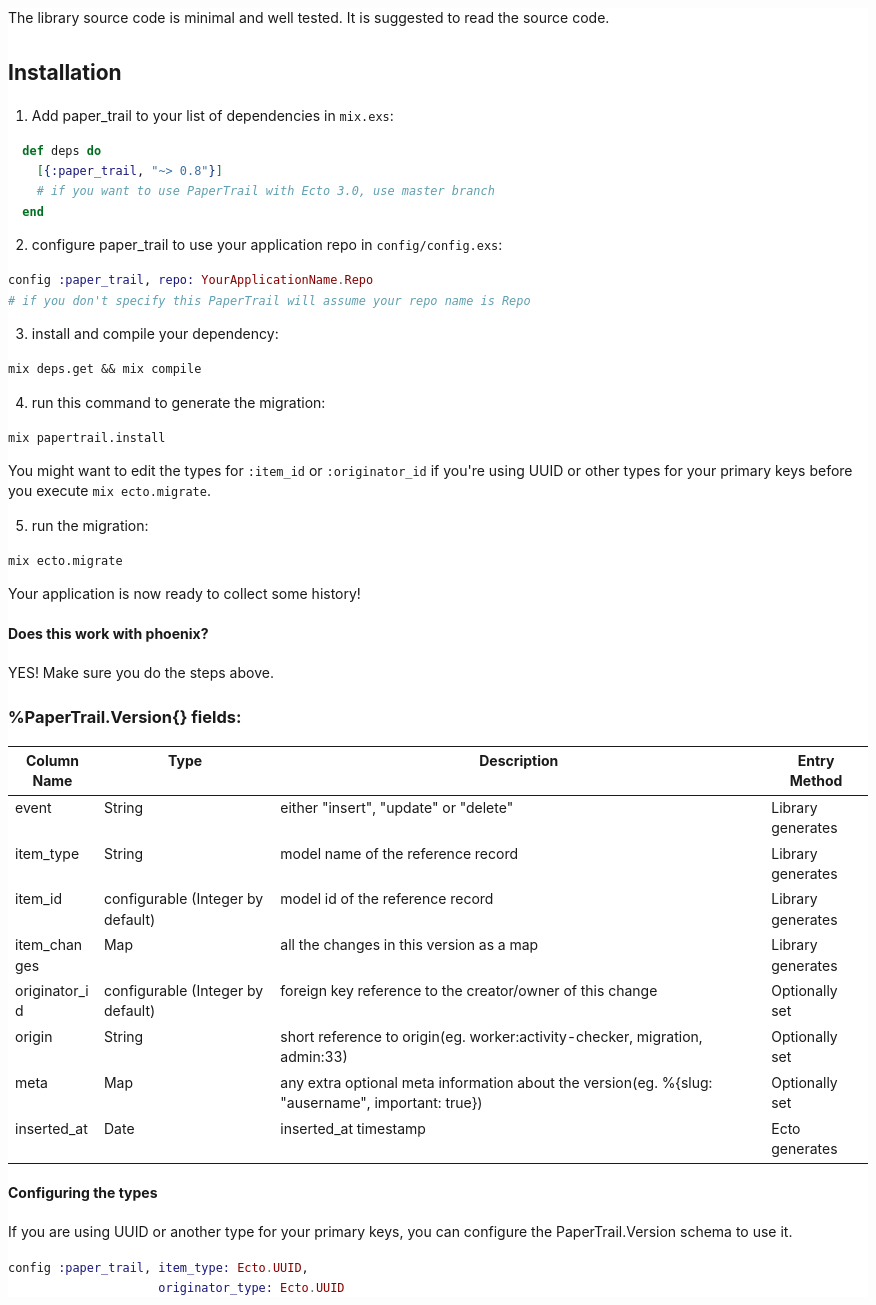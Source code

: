 The library source code is minimal and well tested. It is suggested to read the source code.

## Installation

  1. Add paper_trail to your list of dependencies in `mix.exs`:

  ```elixir
    def deps do
      [{:paper_trail, "~> 0.8"}]
      # if you want to use PaperTrail with Ecto 3.0, use master branch
    end
  ```

  2. configure paper_trail to use your application repo in `config/config.exs`:

  ```elixir
  config :paper_trail, repo: YourApplicationName.Repo
  # if you don't specify this PaperTrail will assume your repo name is Repo
  ```

  3. install and compile your dependency:

  ```mix deps.get && mix compile```

  4. run this command to generate the migration:

  ```mix papertrail.install```

  You might want to edit the types for `:item_id` or `:originator_id` if you're
  using UUID or other types for your primary keys before you execute
  `mix ecto.migrate`.

  5. run the migration:

  ```mix ecto.migrate```

Your application is now ready to collect some history!

#### Does this work with phoenix?

YES! Make sure you do the steps above.

### %PaperTrail.Version{} fields:

| Column Name   | Type    | Description                | Entry Method             |
| ------------- | ------- | -------------------------- | ------------------------ |
| event         | String  | either "insert", "update" or "delete"  | Library generates |
| item_type     | String  | model name of the reference record | Library generates |
| item_id       | configurable (Integer by default) | model id of the reference record | Library generates |
| item_changes  | Map     | all the changes in this version as a map | Library generates |
| originator_id | configurable (Integer by default) | foreign key reference to the creator/owner of this change | Optionally set |
| origin        | String  | short reference to origin(eg. worker:activity-checker, migration, admin:33) | Optionally set |
| meta          | Map     | any extra optional meta information about the version(eg. %{slug: "ausername", important: true}) | Optionally set |
| inserted_at   | Date    | inserted_at timestamp       | Ecto generates |

#### Configuring the types

If you are using UUID or another type for your primary keys, you can configure
the PaperTrail.Version schema to use it.

```elixir
config :paper_trail, item_type: Ecto.UUID,
                     originator_type: Ecto.UUID
  ```